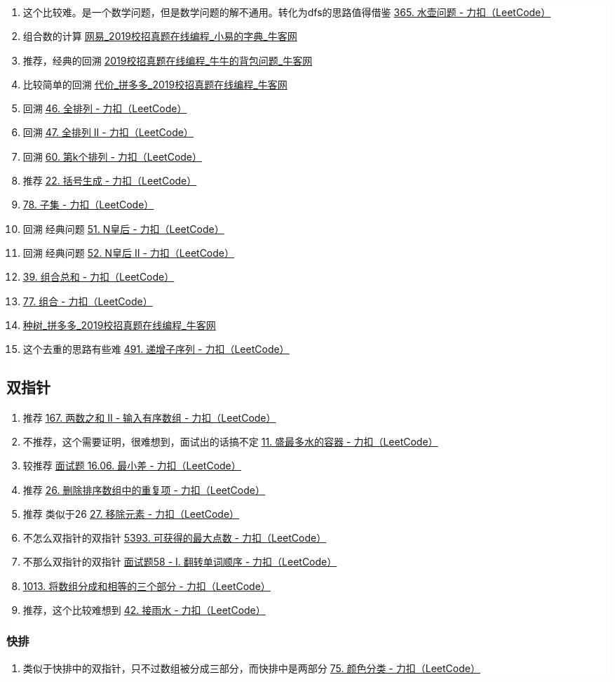 1. 这个比较难。是一个数学问题，但是数学问题的解不通用。转化为dfs的思路值得借鉴 [365. 水壶问题 - 力扣（LeetCode）](https://leetcode-cn.com/problems/water-and-jug-problem)

2. 组合数的计算 [网易_2019校招真题在线编程_小易的字典_牛客网](https://www.nowcoder.com/practice/12b1b8ef17e1441f86f322b250bff4c0?tpId=98&tqId=32838&tPage=1&rp=1&ru=%2Fta%2F2019test&qru=%2Fta%2F2019test%2Fquestion-ranking)

3. 推荐，经典的回溯 [2019校招真题在线编程_牛牛的背包问题_牛客网](https://www.nowcoder.com/practice/bf877f837467488692be703735db84e6?tpId=98&tqId=32831&tPage=1&rp=1&ru=%2Fta%2F2019test&qru=%2Fta%2F2019test%2Fquestion-ranking)
9. 比较简单的回溯 [代价_拼多多_2019校招真题在线编程_牛客网](https://www.nowcoder.com/practice/b7985769dc434d85a16717908669bcab?tpId=98&&tqId=32967&rp=2&ru=/activity/oj&qru=/ta/2019test/question-ranking)

1. 回溯 [46. 全排列 - 力扣（LeetCode）](https://leetcode-cn.com/problems/permutations/)
2. 回溯 [47. 全排列 II - 力扣（LeetCode）](https://leetcode-cn.com/problems/permutations-ii/)
4. 回溯 [60. 第k个排列 - 力扣（LeetCode）](https://leetcode-cn.com/problems/permutation-sequence/)
3. 推荐 [22. 括号生成 - 力扣（LeetCode）](https://leetcode-cn.com/problems/generate-parentheses/)
4. [78. 子集 - 力扣（LeetCode）](https://leetcode-cn.com/problems/subsets/)
5. 回溯 经典问题 [51. N皇后 - 力扣（LeetCode）](https://leetcode-cn.com/problems/n-queens/)
6. 回溯 经典问题 [52. N皇后 II - 力扣（LeetCode）](https://leetcode-cn.com/problems/n-queens-ii/)
7. [39. 组合总和 - 力扣（LeetCode）](https://leetcode-cn.com/problems/combination-sum/)
8. [77. 组合 - 力扣（LeetCode）](https://leetcode-cn.com/problems/combinations/submissions/)
9. [种树_拼多多_2019校招真题在线编程_牛客网](https://www.nowcoder.com/practice/52f25c8a8d414f8f8fe46d4e62ef732c?tpId=98&tqId=32964&tPage=1&rp=1&ru=/ta/2019test&qru=/ta/2019test/question-ranking) 
10. 这个去重的思路有些难 [491. 递增子序列 - 力扣（LeetCode）](https://leetcode-cn.com/problems/increasing-subsequences/)

## 双指针

1. 推荐 [167. 两数之和 II - 输入有序数组 - 力扣（LeetCode）](https://leetcode-cn.com/problems/two-sum-ii-input-array-is-sorted/)

2. 不推荐，这个需要证明，很难想到，面试出的话搞不定 [11. 盛最多水的容器 - 力扣（LeetCode）](https://leetcode-cn.com/problems/container-with-most-water/)

3. 较推荐 [面试题 16.06. 最小差 - 力扣（LeetCode）](https://leetcode-cn.com/problems/smallest-difference-lcci/)

4. 推荐 [26. 删除排序数组中的重复项 - 力扣（LeetCode）](https://leetcode-cn.com/problems/remove-duplicates-from-sorted-array/)

5. 推荐 类似于26 [27. 移除元素 - 力扣（LeetCode）](https://leetcode-cn.com/problems/remove-element/)

6. 不怎么双指针的双指针 [5393. 可获得的最大点数 - 力扣（LeetCode）](https://leetcode-cn.com/problems/maximum-points-you-can-obtain-from-cards/)

7. 不那么双指针的双指针 [面试题58 - I. 翻转单词顺序 - 力扣（LeetCode）](https://leetcode-cn.com/problems/fan-zhuan-dan-ci-shun-xu-lcof/)

8. [1013. 将数组分成和相等的三个部分 - 力扣（LeetCode）](https://leetcode-cn.com/problems/partition-array-into-three-parts-with-equal-sum/submissions/)

9. 推荐，这个比较难想到 [42. 接雨水 - 力扣（LeetCode）](https://leetcode-cn.com/problems/trapping-rain-water/)

### 快排

1. 类似于快排中的双指针，只不过数组被分成三部分，而快排中是两部分 [75. 颜色分类 - 力扣（LeetCode）](https://leetcode-cn.com/problems/sort-colors/)
